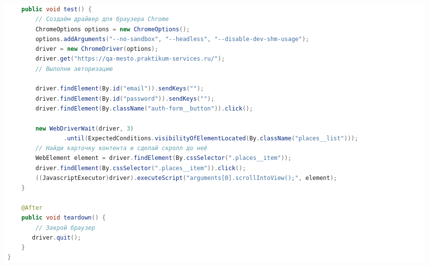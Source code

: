 ```java
     public void test() {
         // Создаём драйвер для браузера Chrome
         ChromeOptions options = new ChromeOptions();
         options.addArguments("--no-sandbox", "--headless", "--disable-dev-shm-usage");                
         driver = new ChromeDriver(options);
         driver.get("https://qa-mesto.praktikum-services.ru/");
         // Выполни авторизацию
    
         driver.findElement(By.id("email")).sendKeys("");
         driver.findElement(By.id("password")).sendKeys("");
         driver.findElement(By.className("auth-form__button")).click();
         
         new WebDriverWait(driver, 3)
                 .until(ExpectedConditions.visibilityOfElementLocated(By.className("places__list")));        
         // Найди карточку контента и сделай скролл до неё
         WebElement element = driver.findElement(By.cssSelector(".places__item"));
         driver.findElement(By.cssSelector(".places__item")).click();
         ((JavascriptExecutor)driver).executeScript("arguments[0].scrollIntoView();", element);
     }
 
     @After
     public void teardown() {
         // Закрой браузер
        driver.quit();
     }
 }
```